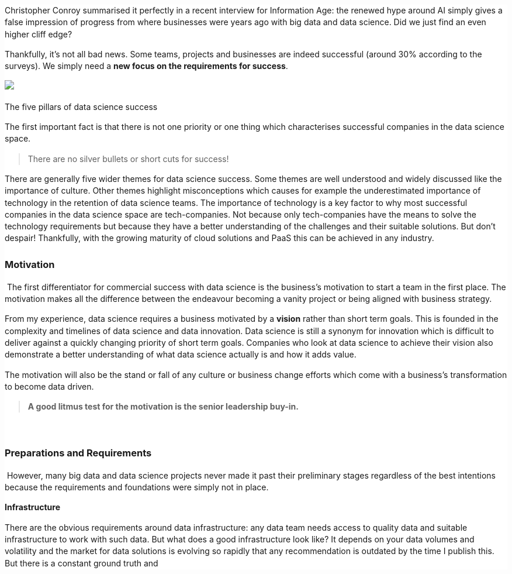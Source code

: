 Christopher Conroy summarised it perfectly in a recent interview for Information Age: the renewed hype around AI simply gives a false impression of progress from where businesses were years ago with big data and data science. Did we just find an even higher cliff edge?

Thankfully, it’s not all bad news. Some teams, projects and businesses are indeed successful (around 30% according to the surveys). We simply need a **new focus on the requirements for success**.

![](https://cdn-images-1.medium.com/max/2400/0*UjSkMX0iNiLBsIY2)


The five pillars of data science success



The first important fact is that there is not one priority or one thing which characterises successful companies in the data science space.

> There are no silver bullets or short cuts for success!

There are generally five wider themes for data science success. Some themes are well understood and widely discussed like the importance of culture. Other themes highlight misconceptions which causes for example the underestimated importance of technology in the retention of data science teams. The importance of technology is a key factor to why most successful companies in the data science space are tech-companies. Not because only tech-companies have the means to solve the technology requirements but because they have a better understanding of the challenges and their suitable solutions. But don’t despair! Thankfully, with the growing maturity of cloud solutions and PaaS this can be achieved in any industry.

### Motivation

 The first differentiator for commercial success with data science is the business’s motivation to start a team in the first place. The motivation makes all the difference between the endeavour becoming a vanity project or being aligned with business strategy.

From my experience, data science requires a business motivated by a **vision** rather than short term goals. This is founded in the complexity and timelines of data science and data innovation. Data science is still a synonym for innovation which is difficult to deliver against a quickly changing priority of short term goals. Companies who look at data science to achieve their vision also demonstrate a better understanding of what data science actually is and how it adds value.

The motivation will also be the stand or fall of any culture or business change efforts which come with a business’s transformation to become data driven.

> **A good litmus test for the motivation is the senior leadership buy-in.**

 

### Preparations and Requirements

 However, many big data and data science projects never made it past their preliminary stages regardless of the best intentions because the requirements and foundations were simply not in place.

**Infrastructure**

There are the obvious requirements around data infrastructure: any data team needs access to quality data and suitable infrastructure to work with such data. But what does a good infrastructure look like? It depends on your data volumes and volatility and the market for data solutions is evolving so rapidly that any recommendation is outdated by the time I publish this. But there is a constant ground truth and
